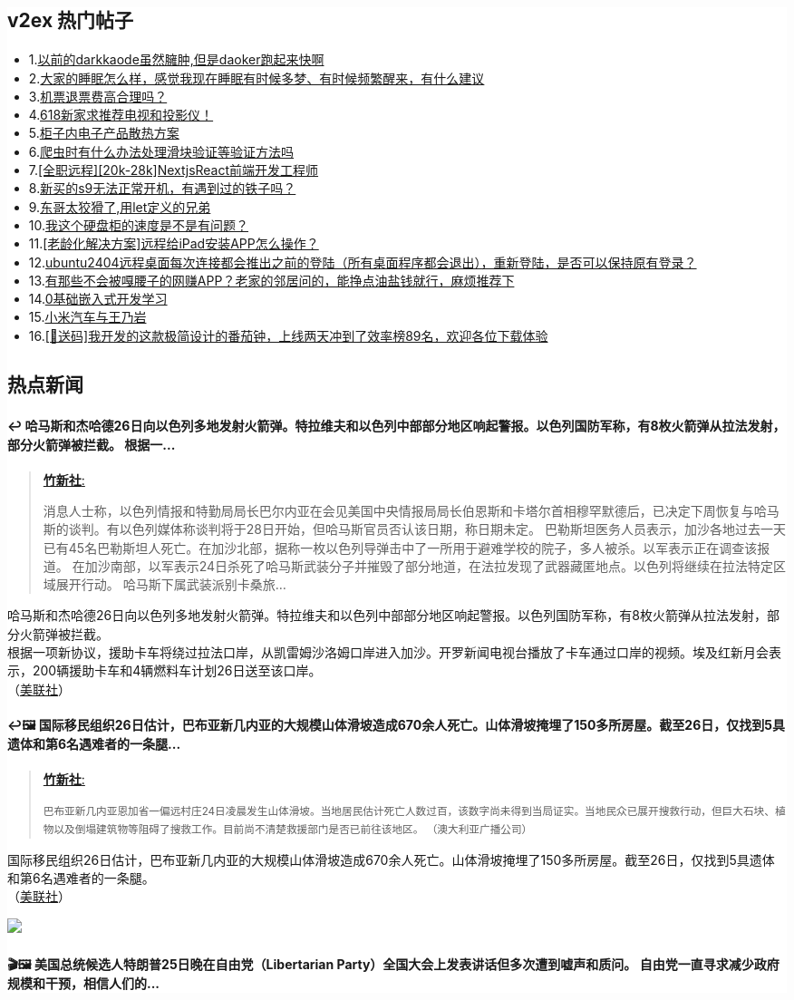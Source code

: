 ## v2ex 热门帖子

- 1.[以前的darkkaode虽然臃肿,但是daoker跑起来快啊](https://www.v2ex.com/t/1044156#reply14)
- 2.[大家的睡眠怎么样，感觉我现在睡眠有时候多梦、有时候频繁醒来，有什么建议](https://www.v2ex.com/t/1044162#reply12)
- 3.[机票退票费高合理吗？](https://www.v2ex.com/t/1044166#reply11)
- 4.[618新家求推荐电视和投影仪！](https://www.v2ex.com/t/1044163#reply8)
- 5.[柜子内电子产品散热方案](https://www.v2ex.com/t/1044157#reply6)
- 6.[爬虫时有什么办法处理滑块验证等验证方法吗](https://www.v2ex.com/t/1044170#reply6)
- 7.[[全职远程][20k-28k]NextjsReact前端开发工程师](https://www.v2ex.com/t/1044159#reply4)
- 8.[新买的s9无法正常开机，有遇到过的铁子吗？](https://www.v2ex.com/t/1044169#reply4)
- 9.[东哥太狡猾了,用let定义的兄弟](https://www.v2ex.com/t/1044173#reply4)
- 10.[我这个硬盘柜的速度是不是有问题？](https://www.v2ex.com/t/1044165#reply2)
- 11.[[老龄化解决方案]远程给iPad安装APP怎么操作？](https://www.v2ex.com/t/1044168#reply2)
- 12.[ubuntu2404远程桌面每次连接都会推出之前的登陆（所有桌面程序都会退出），重新登陆，是否可以保持原有登录？](https://www.v2ex.com/t/1044158#reply1)
- 13.[有那些不会被嘎腰子的网赚APP？老家的邻居问的，能挣点油盐钱就行，麻烦推荐下](https://www.v2ex.com/t/1044164#reply1)
- 14.[0基础嵌入式开发学习](https://www.v2ex.com/t/1044161#reply0)
- 15.[小米汽车与王乃岩](https://www.v2ex.com/t/1044172#reply0)
- 16.[[🎁送码]我开发的这款极简设计的番茄钟，上线两天冲到了效率榜89名，欢迎各位下载体验](https://www.v2ex.com/t/1044174#reply0)
## 热点新闻

#### ↩️ 哈马斯和杰哈德26日向以色列多地发射火箭弹。特拉维夫和以色列中部部分地区响起警报。以色列国防军称，有8枚火箭弹从拉法发射，部分火箭弹被拦截。 根据一...
<div class="rsshub-quote"><blockquote>                                    <p><a href="https://t.me/tnews365/30496"><b>竹新社</b>:</a></p>                                                                        <p>消息人士称，以色列情报和特勤局局长巴尔内亚在会见美国中央情报局局长伯恩斯和卡塔尔首相穆罕默德后，已决定下周恢复与哈马斯的谈判。有以色列媒体称谈判将于28日开始，但哈马斯官员否认该日期，称日期未定。 巴勒斯坦医务人员表示，加沙各地过去一天已有45名巴勒斯坦人死亡。在加沙北部，据称一枚以色列导弹击中了一所用于避难学校的院子，多人被杀。以军表示正在调查该报道。 在加沙南部，以军表示24日杀死了哈马斯武装分子并摧毁了部分地道，在法拉发现了武器藏匿地点。以色列将继续在拉法特定区域展开行动。 哈马斯下属武装派别卡桑旅…</p>                                </blockquote></div><p>哈马斯和杰哈德26日向以色列多地发射火箭弹。特拉维夫和以色列中部部分地区响起警报。以色列国防军称，有8枚火箭弹从拉法发射，部分火箭弹被拦截。<br>根据一项新协议，援助卡车将绕过拉法口岸，从凯雷姆沙洛姆口岸进入加沙。开罗新闻电视台播放了卡车通过口岸的视频。埃及红新月会表示，200辆援助卡车和4辆燃料车计划26日送至该口岸。<br>（<a href="https://apnews.com/article/israel-palestinians-hamas-war-news-05-26-2024-eb25eb70d2c7b9e6bcd0497060eccbca" target="_blank" rel="noopener" onclick="return confirm('Open this link?\n\n'+this.href);">美联社</a>）</p>

#### ↩️🖼 国际移民组织26日估计，巴布亚新几内亚的大规模山体滑坡造成670余人死亡。山体滑坡掩埋了150多所房屋。截至26日，仅找到5具遗体和第6名遇难者的一条腿...
<div class="rsshub-quote"><blockquote>                                    <p><a href="https://t.me/tnews365/30486"><b>竹新社</b>:</a></p>                                    <p><small>巴布亚新几内亚恩加省一偏远村庄24日凌晨发生山体滑坡。当地居民估计死亡人数过百，该数字尚未得到当局证实。当地民众已展开搜救行动，但巨大石块、植物以及倒塌建筑物等阻碍了搜救工作。目前尚不清楚救援部门是否已前往该地区。 （澳大利亚广播公司）</small></p>                                                                    </blockquote></div><p>国际移民组织26日估计，巴布亚新几内亚的大规模山体滑坡造成670余人死亡。山体滑坡掩埋了150多所房屋。截至26日，仅找到5具遗体和第6名遇难者的一条腿。<br>（<a href="https://apnews.com/article/papua-new-guinea-landslide-yambali-enga-642d9e8e0c913efa25ed2d67df318393" target="_blank" rel="noopener" onclick="return confirm('Open this link?\n\n'+this.href);">美联社</a>）</p><img src="https://cdn5.cdn-telegram.org/file/mfaJ3MZSFM2zCbGAHJpUI_rEIN7M5gTezhBJIRpgm0pFRyHiKzLtLZI-pl07etsK1W45oEmuPspim2hGWWhSuSeXGG6go-xquaXGI2PM6zBBYhJivQRlJpGgfs_7YYvLNMG-TE2J4GTpnGyGYd5PsCr7vwMEpgxD82gJhM2ufGW-G4dlizZciwYGxxHWvCdwFGGPxfRQkTUXUqZiC30B539aQ4DxgmSNl0uS5_ecahmNuPX4NSoGmASfkkj2QaM8g9d0GaR6UODo2ef87ILBKHBTUrl3yTEYHLPs4IyKnOI1EVDCwlMSDJxrNRz3aVv1ZvEEtIiLv5XEP6CbUrof3A.jpg" referrerpolicy="no-referrer">

#### 🎬🖼 美国总统候选人特朗普25日晚在自由党（Libertarian Party）全国大会上发表讲话但多次遭到嘘声和质问。 自由党一直寻求减少政府规模和干预，相信人们的...
